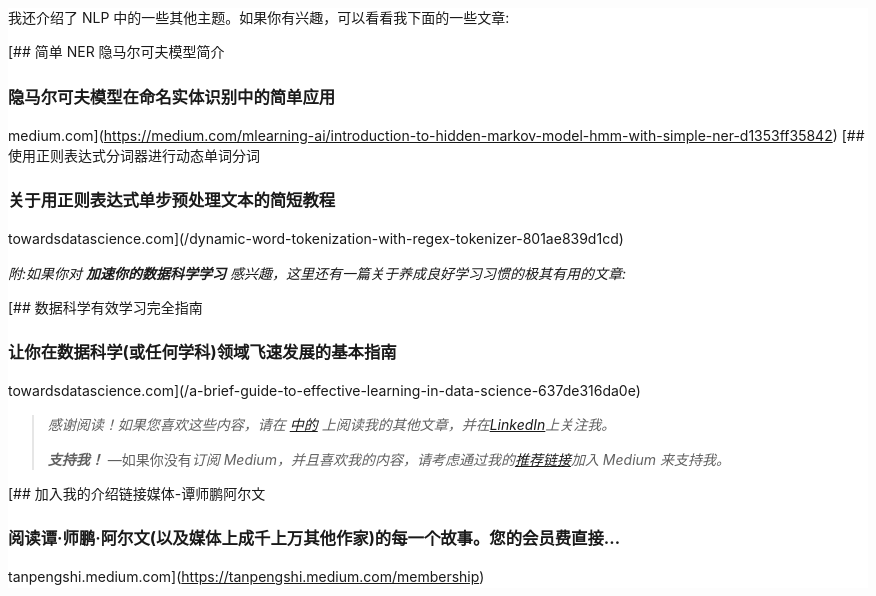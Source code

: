 我还介绍了 NLP 中的一些其他主题。如果你有兴趣，可以看看我下面的一些文章:

[](https://medium.com/mlearning-ai/introduction-to-hidden-markov-model-hmm-with-simple-ner-d1353ff35842) [## 简单 NER 隐马尔可夫模型简介

### 隐马尔可夫模型在命名实体识别中的简单应用

medium.com](https://medium.com/mlearning-ai/introduction-to-hidden-markov-model-hmm-with-simple-ner-d1353ff35842) [](/dynamic-word-tokenization-with-regex-tokenizer-801ae839d1cd) [## 使用正则表达式分词器进行动态单词分词

### 关于用正则表达式单步预处理文本的简短教程

towardsdatascience.com](/dynamic-word-tokenization-with-regex-tokenizer-801ae839d1cd) 

*附:如果你对* ***加速你的数据科学学习*** *感兴趣，这里还有一篇关于养成良好学习习惯的极其有用的文章:*

[](/a-brief-guide-to-effective-learning-in-data-science-637de316da0e) [## 数据科学有效学习完全指南

### 让你在数据科学(或任何学科)领域飞速发展的基本指南

towardsdatascience.com](/a-brief-guide-to-effective-learning-in-data-science-637de316da0e) 

> *感谢阅读！如果您喜欢这些内容，请在* [*中的*](https://tanpengshi.medium.com/) *上阅读我的其他文章，并在*[*LinkedIn*](https://www.linkedin.com/in/tanpengshi/)*上关注我。*
> 
> ***支持我！*** —如果你没有*订阅 Medium，并且喜欢我的内容，请考虑通过我的[推荐链接](https://tanpengshi.medium.com/membership)加入 Medium 来支持我。*

[](https://tanpengshi.medium.com/membership) [## 加入我的介绍链接媒体-谭师鹏阿尔文

### 阅读谭·师鹏·阿尔文(以及媒体上成千上万其他作家)的每一个故事。您的会员费直接…

tanpengshi.medium.com](https://tanpengshi.medium.com/membership)